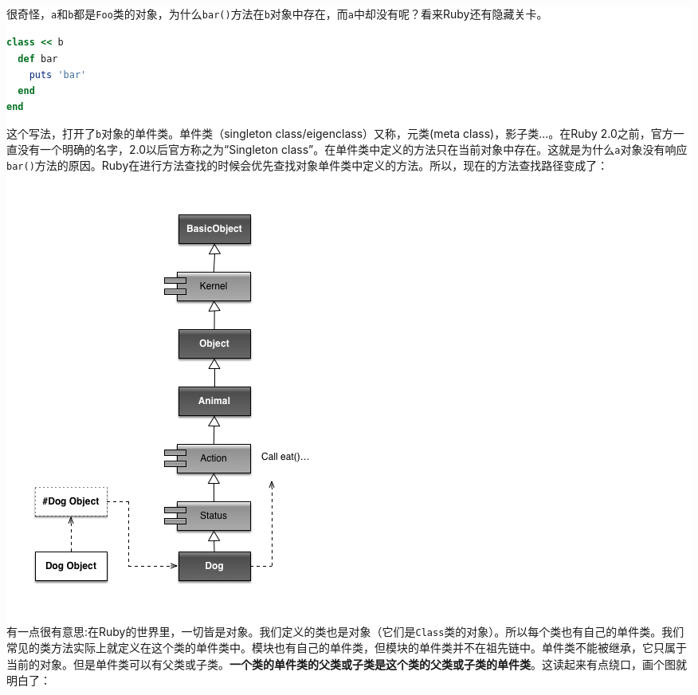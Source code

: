 很奇怪，`a`和`b`都是`Foo`类的对象，为什么`bar()`方法在`b`对象中存在，而`a`中却没有呢？看来Ruby还有隐藏关卡。


``` ruby
class << b
  def bar
    puts 'bar'
  end
end
```

这个写法，打开了`b`对象的单件类。单件类（singleton class/eigenclass）又称，元类(meta class)，影子类...。在Ruby 2.0之前，官方一直没有一个明确的名字，2.0以后官方称之为“Singleton class”。在单件类中定义的方法只在当前对象中存在。这就是为什么`a`对象没有响应`bar()`方法的原因。Ruby在进行方法查找的时候会优先查找对象单件类中定义的方法。所以，现在的方法查找路径变成了：


![find singleton eat](/images/2014-08/ruby_method_singleton_eat.png)


有一点很有意思:在Ruby的世界里，一切皆是对象。我们定义的类也是对象（它们是`Class`类的对象）。所以每个类也有自己的单件类。我们常见的类方法实际上就定义在这个类的单件类中。模块也有自己的单件类，但模块的单件类并不在祖先链中。单件类不能被继承，它只属于当前的对象。但是单件类可以有父类或子类。**一个类的单件类的父类或子类是这个类的父类或子类的单件类**。这读起来有点绕口，画个图就明白了：
